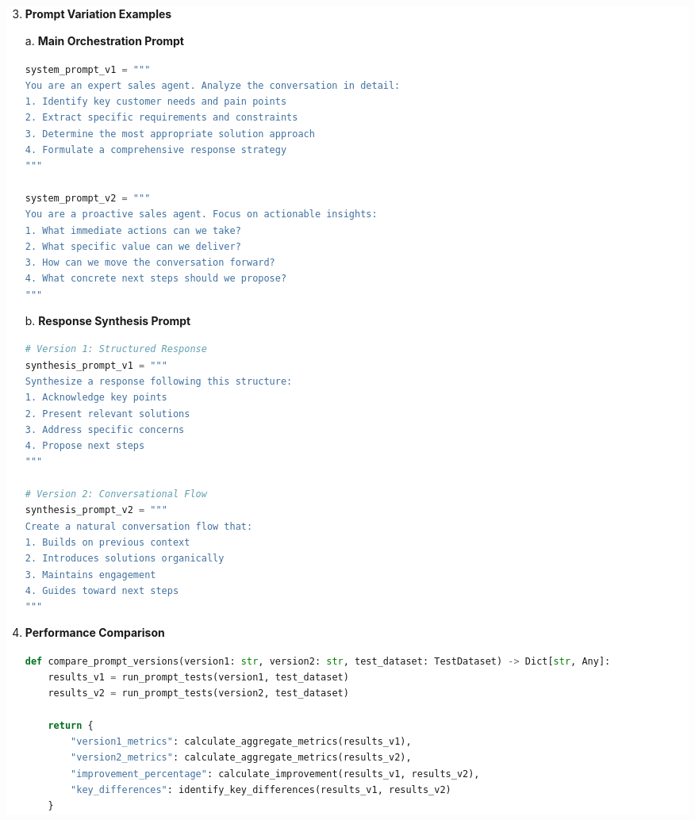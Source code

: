 3. **Prompt Variation Examples**

   a. **Main Orchestration Prompt**
   ```python
   system_prompt_v1 = """
   You are an expert sales agent. Analyze the conversation in detail:
   1. Identify key customer needs and pain points
   2. Extract specific requirements and constraints
   3. Determine the most appropriate solution approach
   4. Formulate a comprehensive response strategy
   """

   system_prompt_v2 = """
   You are a proactive sales agent. Focus on actionable insights:
   1. What immediate actions can we take?
   2. What specific value can we deliver?
   3. How can we move the conversation forward?
   4. What concrete next steps should we propose?
   """
   ```

   b. **Response Synthesis Prompt**
   ```python
   # Version 1: Structured Response
   synthesis_prompt_v1 = """
   Synthesize a response following this structure:
   1. Acknowledge key points
   2. Present relevant solutions
   3. Address specific concerns
   4. Propose next steps
   """

   # Version 2: Conversational Flow
   synthesis_prompt_v2 = """
   Create a natural conversation flow that:
   1. Builds on previous context
   2. Introduces solutions organically
   3. Maintains engagement
   4. Guides toward next steps
   """
   ```

4. **Performance Comparison**
   ```python
   def compare_prompt_versions(version1: str, version2: str, test_dataset: TestDataset) -> Dict[str, Any]:
       results_v1 = run_prompt_tests(version1, test_dataset)
       results_v2 = run_prompt_tests(version2, test_dataset)
       
       return {
           "version1_metrics": calculate_aggregate_metrics(results_v1),
           "version2_metrics": calculate_aggregate_metrics(results_v2),
           "improvement_percentage": calculate_improvement(results_v1, results_v2),
           "key_differences": identify_key_differences(results_v1, results_v2)
       }
   ```
